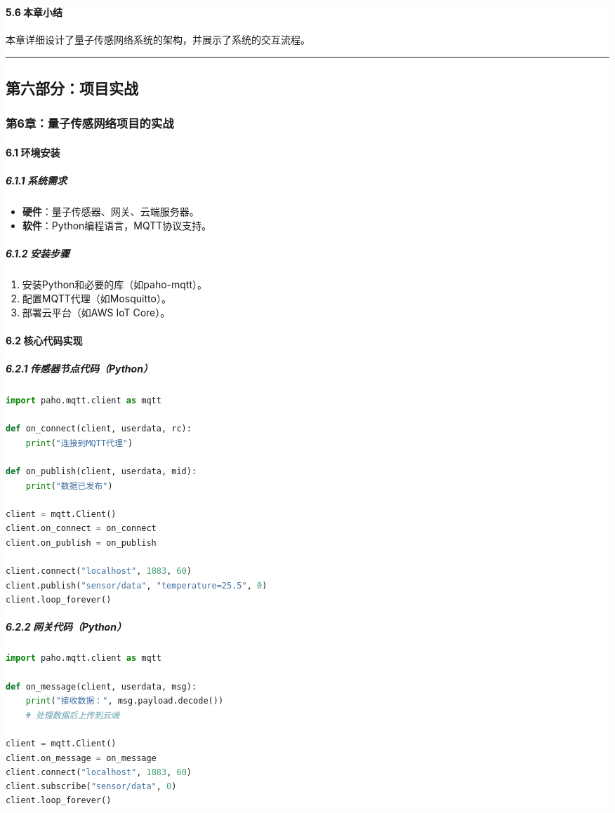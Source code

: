 #### 5.6 本章小结
本章详细设计了量子传感网络系统的架构，并展示了系统的交互流程。

---

## 第六部分：项目实战

### 第6章：量子传感网络项目的实战

#### 6.1 环境安装

##### 6.1.1 系统需求
- **硬件**：量子传感器、网关、云端服务器。
- **软件**：Python编程语言，MQTT协议支持。

##### 6.1.2 安装步骤
1. 安装Python和必要的库（如paho-mqtt）。
2. 配置MQTT代理（如Mosquitto）。
3. 部署云平台（如AWS IoT Core）。

#### 6.2 核心代码实现

##### 6.2.1 传感器节点代码（Python）
```python
import paho.mqtt.client as mqtt

def on_connect(client, userdata, rc):
    print("连接到MQTT代理")

def on_publish(client, userdata, mid):
    print("数据已发布")

client = mqtt.Client()
client.on_connect = on_connect
client.on_publish = on_publish

client.connect("localhost", 1883, 60)
client.publish("sensor/data", "temperature=25.5", 0)
client.loop_forever()
```

##### 6.2.2 网关代码（Python）
```python
import paho.mqtt.client as mqtt

def on_message(client, userdata, msg):
    print("接收数据：", msg.payload.decode())
    # 处理数据后上传到云端

client = mqtt.Client()
client.on_message = on_message
client.connect("localhost", 1883, 60)
client.subscribe("sensor/data", 0)
client.loop_forever()
```
